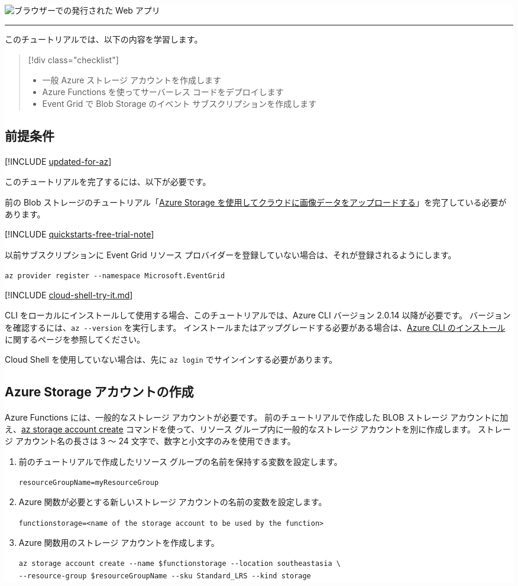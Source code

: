 ![ブラウザーでの発行された Web アプリ](./media/resize-images-on-storage-blob-upload-event/upload-app-nodejs-thumb.png)

---

このチュートリアルでは、以下の内容を学習します。

> [!div class="checklist"]
> * 一般 Azure ストレージ アカウントを作成します
> * Azure Functions を使ってサーバーレス コードをデプロイします
> * Event Grid で Blob Storage のイベント サブスクリプションを作成します

## <a name="prerequisites"></a>前提条件

[!INCLUDE [updated-for-az](../../includes/updated-for-az.md)]

このチュートリアルを完了するには、以下が必要です。

前の Blob ストレージのチュートリアル「[Azure Storage を使用してクラウドに画像データをアップロードする][previous-tutorial]」を完了している必要があります。

[!INCLUDE [quickstarts-free-trial-note](../../includes/quickstarts-free-trial-note.md)]

以前サブスクリプションに Event Grid リソース プロバイダーを登録していない場合は、それが登録されるようにします。

```azurecli-interactive
az provider register --namespace Microsoft.EventGrid
```

[!INCLUDE [cloud-shell-try-it.md](../../includes/cloud-shell-try-it.md)]

CLI をローカルにインストールして使用する場合、このチュートリアルでは、Azure CLI バージョン 2.0.14 以降が必要です。 バージョンを確認するには、`az --version` を実行します。 インストールまたはアップグレードする必要がある場合は、[Azure CLI のインストール]( /cli/azure/install-azure-cli)に関するページを参照してください。 

Cloud Shell を使用していない場合は、先に `az login` でサインインする必要があります。

## <a name="create-an-azure-storage-account"></a>Azure Storage アカウントの作成

Azure Functions には、一般的なストレージ アカウントが必要です。 前のチュートリアルで作成した BLOB ストレージ アカウントに加え、[az storage account create](/cli/azure/storage/account) コマンドを使って、リソース グループ内に一般的なストレージ アカウントを別に作成します。 ストレージ アカウント名の長さは 3 ～ 24 文字で、数字と小文字のみを使用できます。 

1. 前のチュートリアルで作成したリソース グループの名前を保持する変数を設定します。 

    ```azurecli-interactive
    resourceGroupName=myResourceGroup
    ```
2. Azure 関数が必要とする新しいストレージ アカウントの名前の変数を設定します。 

    ```azurecli-interactive
    functionstorage=<name of the storage account to be used by the function>
    ```
3. Azure 関数用のストレージ アカウントを作成します。 

    ```azurecli-interactive
    az storage account create --name $functionstorage --location southeastasia \
    --resource-group $resourceGroupName --sku Standard_LRS --kind storage
    ```


[previous-tutorial]: ../storage/blobs/storage-upload-process-images.md